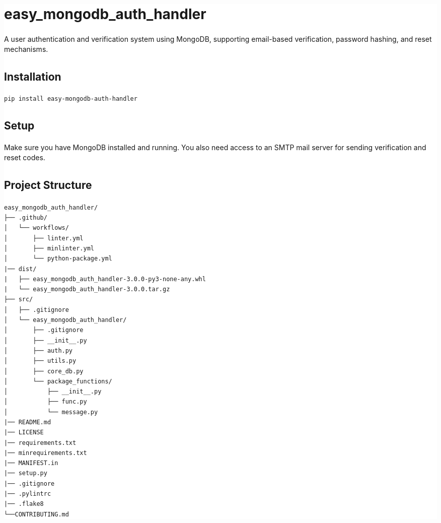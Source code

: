 # easy_mongodb_auth_handler

A user authentication and verification system using MongoDB, supporting email-based verification, password hashing, and reset mechanisms.

## Installation

```
pip install easy-mongodb-auth-handler
```

## Setup

Make sure you have MongoDB installed and running. You also need access to an SMTP mail server for sending verification and reset codes.

## Project Structure

```
easy_mongodb_auth_handler/
├── .github/
│   └── workflows/
│       ├── linter.yml
│       ├── minlinter.yml
│       └── python-package.yml
|── dist/
|   ├── easy_mongodb_auth_handler-3.0.0-py3-none-any.whl
|   └── easy_mongodb_auth_handler-3.0.0.tar.gz
├── src/
│   ├── .gitignore
│   └── easy_mongodb_auth_handler/
│       ├── .gitignore
│       ├── __init__.py
│       ├── auth.py
│       ├── utils.py
│       ├── core_db.py
│       └── package_functions/
│           ├── __init__.py
│           ├── func.py
│           └── message.py
|── README.md
|── LICENSE
|── requirements.txt
|── minrequirements.txt
|── MANIFEST.in
|── setup.py
|── .gitignore
|── .pylintrc
|── .flake8
└──CONTRIBUTING.md
```
